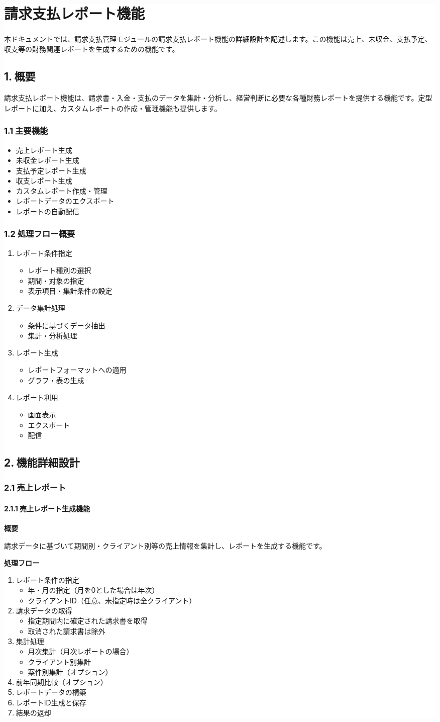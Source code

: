 # 請求支払レポート機能

本ドキュメントでは、請求支払管理モジュールの請求支払レポート機能の詳細設計を記述します。この機能は売上、未収金、支払予定、収支等の財務関連レポートを生成するための機能です。

## 1. 概要

請求支払レポート機能は、請求書・入金・支払のデータを集計・分析し、経営判断に必要な各種財務レポートを提供する機能です。定型レポートに加え、カスタムレポートの作成・管理機能も提供します。

### 1.1 主要機能

- 売上レポート生成
- 未収金レポート生成
- 支払予定レポート生成
- 収支レポート生成
- カスタムレポート作成・管理
- レポートデータのエクスポート
- レポートの自動配信

### 1.2 処理フロー概要

1. レポート条件指定
   - レポート種別の選択
   - 期間・対象の指定
   - 表示項目・集計条件の設定

2. データ集計処理
   - 条件に基づくデータ抽出
   - 集計・分析処理

3. レポート生成
   - レポートフォーマットへの適用
   - グラフ・表の生成

4. レポート利用
   - 画面表示
   - エクスポート
   - 配信

## 2. 機能詳細設計

### 2.1 売上レポート

#### 2.1.1 売上レポート生成機能

**概要**

請求データに基づいて期間別・クライアント別等の売上情報を集計し、レポートを生成する機能です。

**処理フロー**

1. レポート条件の指定
   - 年・月の指定（月を0とした場合は年次）
   - クライアントID（任意、未指定時は全クライアント）
2. 請求データの取得
   - 指定期間内に確定された請求書を取得
   - 取消された請求書は除外
3. 集計処理
   - 月次集計（月次レポートの場合）
   - クライアント別集計
   - 案件別集計（オプション）
4. 前年同期比較（オプション）
5. レポートデータの構築
6. レポートID生成と保存
7. 結果の返却
